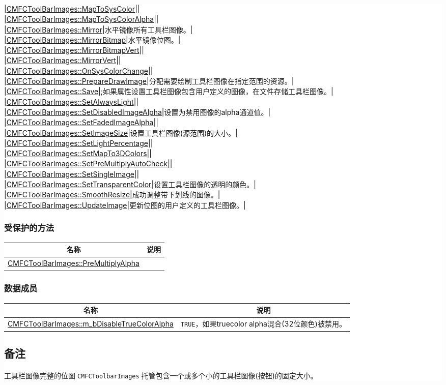 |[CMFCToolBarImages::MapToSysColor](../Topic/CMFCToolBarImages::MapToSysColor.md)||  
|[CMFCToolBarImages::MapToSysColorAlpha](../Topic/CMFCToolBarImages::MapToSysColorAlpha.md)||  
|[CMFCToolBarImages::Mirror](../Topic/CMFCToolBarImages::Mirror.md)|水平镜像所有工具栏图像。|  
|[CMFCToolBarImages::MirrorBitmap](../Topic/CMFCToolBarImages::MirrorBitmap.md)|水平镜像位图。|  
|[CMFCToolBarImages::MirrorBitmapVert](../Topic/CMFCToolBarImages::MirrorBitmapVert.md)||  
|[CMFCToolBarImages::MirrorVert](../Topic/CMFCToolBarImages::MirrorVert.md)||  
|[CMFCToolBarImages::OnSysColorChange](../Topic/CMFCToolBarImages::OnSysColorChange.md)||  
|[CMFCToolBarImages::PrepareDrawImage](../Topic/CMFCToolBarImages::PrepareDrawImage.md)|分配需要绘制工具栏图像在指定范围的资源。|  
|[CMFCToolBarImages::Save](../Topic/CMFCToolBarImages::Save.md)|;如果属性设置工具栏图像包含用户定义的图像，在文件存储工具栏图像。|  
|[CMFCToolBarImages::SetAlwaysLight](../Topic/CMFCToolBarImages::SetAlwaysLight.md)||  
|[CMFCToolBarImages::SetDisabledImageAlpha](../Topic/CMFCToolBarImages::SetDisabledImageAlpha.md)|设置为禁用图像的alpha通道值。|  
|[CMFCToolBarImages::SetFadedImageAlpha](../Topic/CMFCToolBarImages::SetFadedImageAlpha.md)||  
|[CMFCToolBarImages::SetImageSize](../Topic/CMFCToolBarImages::SetImageSize.md)|设置工具栏图像\(源范围\)的大小。|  
|[CMFCToolBarImages::SetLightPercentage](../Topic/CMFCToolBarImages::SetLightPercentage.md)||  
|[CMFCToolBarImages::SetMapTo3DColors](../Topic/CMFCToolBarImages::SetMapTo3DColors.md)||  
|[CMFCToolBarImages::SetPreMultiplyAutoCheck](../Topic/CMFCToolBarImages::SetPreMultiplyAutoCheck.md)||  
|[CMFCToolBarImages::SetSingleImage](../Topic/CMFCToolBarImages::SetSingleImage.md)||  
|[CMFCToolBarImages::SetTransparentColor](../Topic/CMFCToolBarImages::SetTransparentColor.md)|设置工具栏图像的透明的颜色。|  
|[CMFCToolBarImages::SmoothResize](../Topic/CMFCToolBarImages::SmoothResize.md)|成功调整带下划线的图像。|  
|[CMFCToolBarImages::UpdateImage](../Topic/CMFCToolBarImages::UpdateImage.md)|更新位图的用户定义的工具栏图像。|  
  
### 受保护的方法  
  
|名称|说明|  
|--------|--------|  
|[CMFCToolBarImages::PreMultiplyAlpha](../Topic/CMFCToolBarImages::PreMultiplyAlpha.md)||  
  
### 数据成员  
  
|名称|说明|  
|--------|--------|  
|[CMFCToolBarImages::m\_bDisableTrueColorAlpha](../Topic/CMFCToolBarImages::m_bDisableTrueColorAlpha.md)|`TRUE`，如果truecolor alpha混合\(32位颜色\)被禁用。|  
  
## 备注  
 工具栏图像完整的位图 `CMFCToolbarImages` 托管包含一个或多个小的工具栏图像\(按钮\)的固定大小。  
  